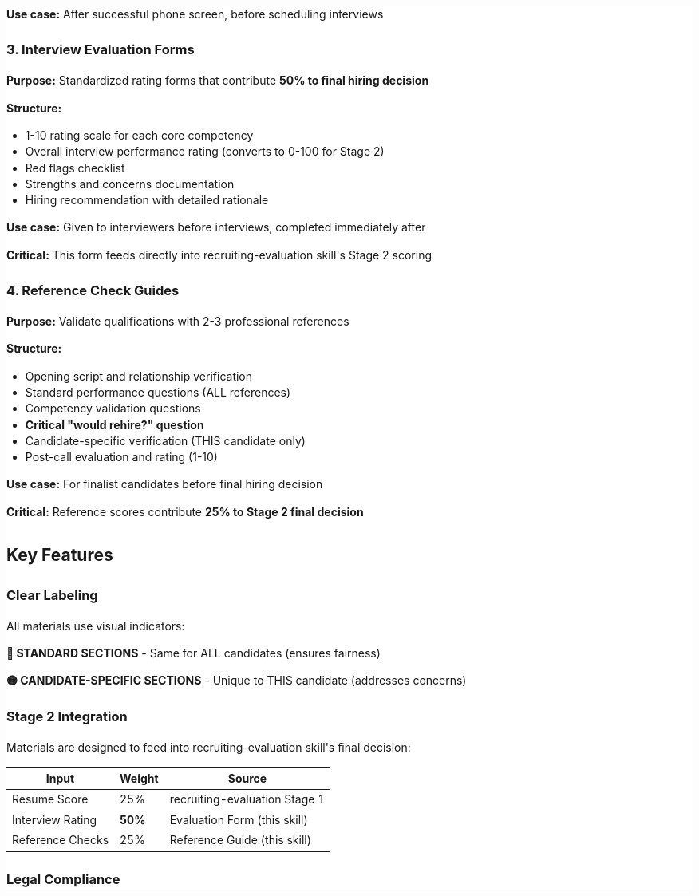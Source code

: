 **Use case:** After successful phone screen, before scheduling interviews

### 3. Interview Evaluation Forms

**Purpose:** Standardized rating forms that contribute **50% to final hiring decision**

**Structure:**
- 1-10 rating scale for each core competency
- Overall interview performance rating (converts to 0-100 for Stage 2)
- Red flags checklist
- Strengths and concerns documentation
- Hiring recommendation with detailed rationale

**Use case:** Given to interviewers before interviews, completed immediately after

**Critical:** This form feeds directly into recruiting-evaluation skill's Stage 2 scoring

### 4. Reference Check Guides

**Purpose:** Validate qualifications with 2-3 professional references

**Structure:**
- Opening script and relationship verification
- Standard performance questions (ALL references)
- Competency validation questions
- **Critical "would rehire?" question**
- Candidate-specific verification (THIS candidate only)
- Post-call evaluation and rating (1-10)

**Use case:** For finalist candidates before final hiring decision

**Critical:** Reference scores contribute **25% to Stage 2 final decision**

## Key Features

### Clear Labeling

All materials use visual indicators:

**🔵 STANDARD SECTIONS** - Same for ALL candidates (ensures fairness)

**🟡 CANDIDATE-SPECIFIC SECTIONS** - Unique to THIS candidate (addresses concerns)

### Stage 2 Integration

Materials are designed to feed into recruiting-evaluation skill's final decision:

| Input | Weight | Source |
|-------|--------|--------|
| Resume Score | 25% | recruiting-evaluation Stage 1 |
| Interview Rating | **50%** | Evaluation Form (this skill) |
| Reference Checks | 25% | Reference Guide (this skill) |

### Legal Compliance
